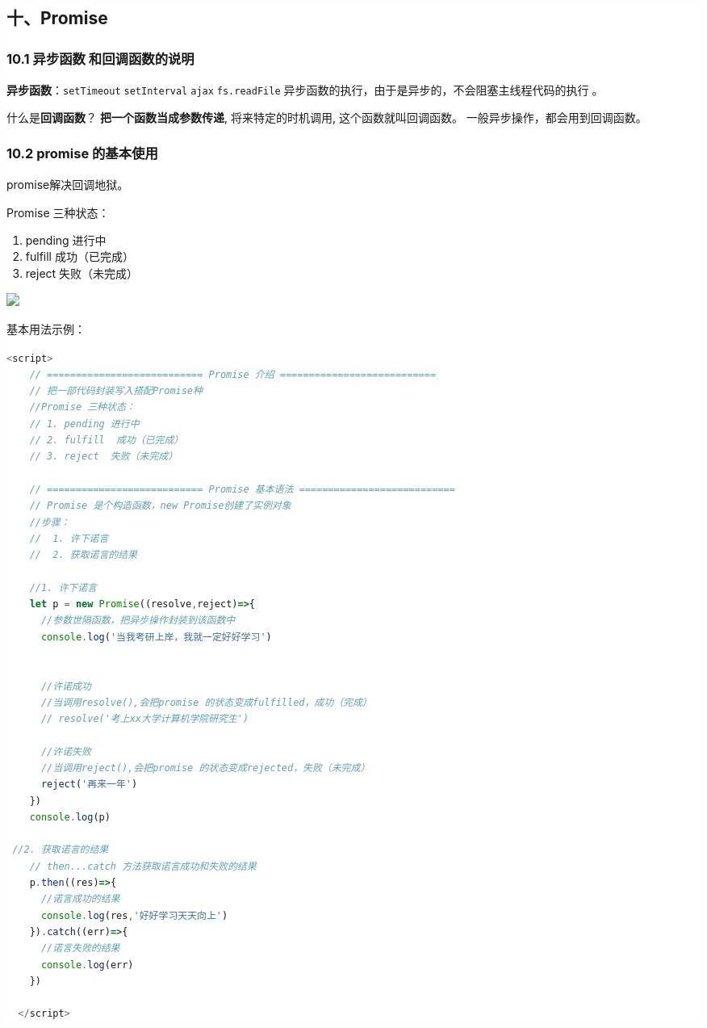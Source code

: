 ## 十、Promise

### 10.1 异步函数 和回调函数的说明

**异步函数**：`setTimeout` `setInterval` `ajax` `fs.readFile` 异步函数的执行，由于是异步的，不会阻塞主线程代码的执行 。

什么是**回调函数**？ **把一个函数当成参数传递**, 将来特定的时机调用, 这个函数就叫回调函数。 一般异步操作，都会用到回调函数。

### 10.2 promise 的基本使用

promise解决回调地狱。

Promise 三种状态：

1. pending 进行中
2. fulfill  成功（已完成）
3. reject  失败（未完成）

[![](https://img.up.cdn.nahida.cn/2022/08/image-20220821205850586.png)](https://img.up.cdn.nahida.cn/2022/08/image-20220821205850586.png)

基本用法示例：

```JavaScript
<script>
    // =========================== Promise 介绍 =========================== 
    // 把一部代码封装写入搭配Promise种
    //Promise 三种状态：
    // 1. pending 进行中
    // 2. fulfill  成功（已完成）
    // 3. reject  失败（未完成）

    // =========================== Promise 基本语法 ===========================
    // Promise 是个构造函数，new Promise创建了实例对象
    //步骤：
    //  1. 许下诺言
    //  2. 获取诺言的结果

    //1. 许下诺言
    let p = new Promise((resolve,reject)=>{
      //参数世隔函数，把异步操作封装到该函数中
      console.log('当我考研上岸，我就一定好好学习')


      //许诺成功
      //当调用resolve(),会把promise 的状态变成fulfilled，成功（完成）
      // resolve('考上xx大学计算机学院研究生')

      //许诺失败
      //当调用reject(),会把promise 的状态变成rejected，失败（未完成）
      reject('再来一年')
    })
    console.log(p)

 //2. 获取诺言的结果
    // then...catch 方法获取诺言成功和失败的结果
    p.then((res)=>{
      //诺言成功的结果
      console.log(res,'好好学习天天向上')
    }).catch((err)=>{
      //诺言失败的结果
      console.log(err)
    })

  </script>
```